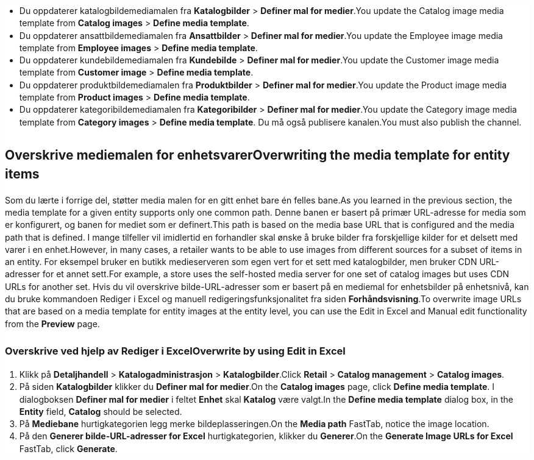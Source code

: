 - <span data-ttu-id="48f0a-184">Du oppdaterer katalogbildemediamalen fra **Katalogbilder** &gt; **Definer mal for medier**.</span><span class="sxs-lookup"><span data-stu-id="48f0a-184">You update the Catalog image media template from **Catalog images** &gt; **Define media template**.</span></span>
- <span data-ttu-id="48f0a-185">Du oppdaterer ansattbildemediamalen fra **Ansattbilder** &gt; **Definer mal for medier**.</span><span class="sxs-lookup"><span data-stu-id="48f0a-185">You update the Employee image media template from **Employee images** &gt; **Define media template**.</span></span>
- <span data-ttu-id="48f0a-186">Du oppdaterer kundebildemediamalen fra **Kundebilde** &gt; **Definer mal for medier**.</span><span class="sxs-lookup"><span data-stu-id="48f0a-186">You update the Customer image media template from **Customer image** &gt; **Define media template**.</span></span>
- <span data-ttu-id="48f0a-187">Du oppdaterer produktbildemediamalen fra **Produktbilder** &gt; **Definer mal for medier**.</span><span class="sxs-lookup"><span data-stu-id="48f0a-187">You update the Product image media template from **Product images** &gt; **Define media template**.</span></span>
- <span data-ttu-id="48f0a-188">Du oppdaterer kategoribildemediamalen fra **Kategoribilder** &gt; **Definer mal for medier**.</span><span class="sxs-lookup"><span data-stu-id="48f0a-188">You update the Category image media template from **Category images** &gt; **Define media template**.</span></span> <span data-ttu-id="48f0a-189">Du må også publisere kanalen.</span><span class="sxs-lookup"><span data-stu-id="48f0a-189">You must also publish the channel.</span></span>

## <a name="overwriting-the-media-template-for-entity-items"></a><span data-ttu-id="48f0a-190">Overskrive mediemalen for enhetsvarer</span><span class="sxs-lookup"><span data-stu-id="48f0a-190">Overwriting the media template for entity items</span></span>

<span data-ttu-id="48f0a-191">Som du lærte i forrige del, støtter media malen for en gitt enhet bare én felles bane.</span><span class="sxs-lookup"><span data-stu-id="48f0a-191">As you learned in the previous section, the media template for a given entity supports only one common path.</span></span> <span data-ttu-id="48f0a-192">Denne banen er basert på primær URL-adresse for media som er konfigurert, og banen for mediet som er definert.</span><span class="sxs-lookup"><span data-stu-id="48f0a-192">This path is based on the media base URL that is configured and the media path that is defined.</span></span> <span data-ttu-id="48f0a-193">I mange tilfeller vil imidlertid en forhandler skal ønske å bruke bilder fra forskjellige kilder for et delsett med varer i en enhet.</span><span class="sxs-lookup"><span data-stu-id="48f0a-193">However, in many cases, a retailer wants to be able to use images from different sources for a subset of items in an entity.</span></span> <span data-ttu-id="48f0a-194">For eksempel bruker en butikk medieserveren som egen vert for et sett med katalogbilder, men bruker CDN URL-adresser for et annet sett.</span><span class="sxs-lookup"><span data-stu-id="48f0a-194">For example, a store uses the self-hosted media server for one set of catalog images but uses CDN URLs for another set.</span></span> <span data-ttu-id="48f0a-195">Hvis du vil overskrive bilde-URL-adresser som er basert på en mediemal for enhetsbilder på enhetsnivå, kan du bruke kommandoen Rediger i Excel og manuell redigeringsfunksjonalitet fra siden **Forhåndsvisning**.</span><span class="sxs-lookup"><span data-stu-id="48f0a-195">To overwrite image URLs that are based on a media template for entity images at the entity level, you can use the Edit in Excel and Manual edit functionality from the **Preview** page.</span></span>

### <a name="overwrite-by-using-edit-in-excel"></a><span data-ttu-id="48f0a-196">Overskrive ved hjelp av Rediger i Excel</span><span class="sxs-lookup"><span data-stu-id="48f0a-196">Overwrite by using Edit in Excel</span></span>

1. <span data-ttu-id="48f0a-197">Klikk på **Detaljhandell** &gt; **Katalogadministrasjon** &gt; **Katalogbilder**.</span><span class="sxs-lookup"><span data-stu-id="48f0a-197">Click **Retail** &gt; **Catalog management** &gt; **Catalog images**.</span></span>
2. <span data-ttu-id="48f0a-198">På siden **Katalogbilder** klikker du **Definer mal for medier**.</span><span class="sxs-lookup"><span data-stu-id="48f0a-198">On the **Catalog images** page, click **Define media template**.</span></span> <span data-ttu-id="48f0a-199">I dialogboksen **Definer mal for medier** i feltet **Enhet** skal **Katalog** være valgt.</span><span class="sxs-lookup"><span data-stu-id="48f0a-199">In the **Define media template** dialog box, in the **Entity** field, **Catalog** should be selected.</span></span>
3. <span data-ttu-id="48f0a-200">På **Mediebane** hurtigkategorien legg merke bildeplasseringen.</span><span class="sxs-lookup"><span data-stu-id="48f0a-200">On the **Media path** FastTab, notice the image location.</span></span>
4. <span data-ttu-id="48f0a-201">På den **Generer bilde-URL-adresser for Excel** hurtigkategorien, klikker du **Generer**.</span><span class="sxs-lookup"><span data-stu-id="48f0a-201">On the **Generate Image URLs for Excel** FastTab, click **Generate**.</span></span>